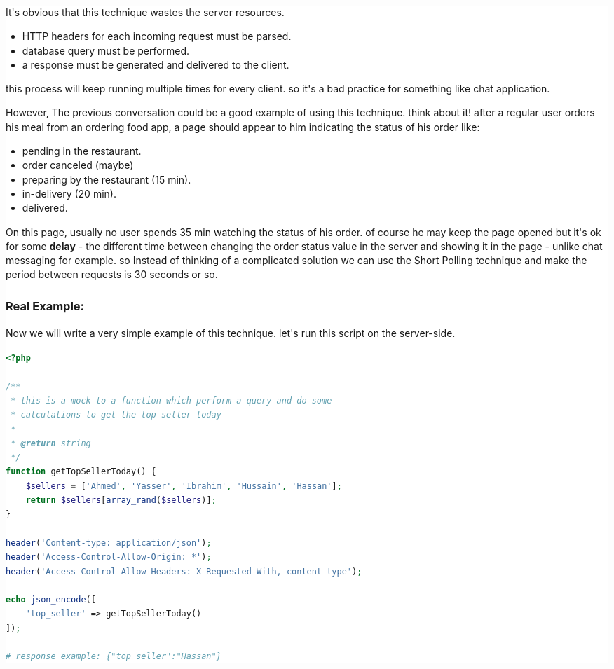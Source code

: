It's obvious that this technique wastes the server resources. 

- HTTP headers for each incoming request must be parsed.
- database query must be performed.
- a response must be generated and delivered to the client.

this process will keep running multiple times for every client. so it's a bad practice for something like chat application.

However, The previous conversation could be a good example of using this technique. think about it! after a regular user orders his meal from an ordering food app, a page should appear to him indicating the status of his order like: 

- pending in the restaurant.
- order canceled (maybe)
- preparing by the restaurant (15 min).
- in-delivery (20 min).
- delivered.

On this page, usually no user spends 35 min watching the status of his order. of course he may keep the page opened but it's ok for some **delay** - the different time between changing the order status value in the server and showing it in the page - unlike chat messaging for example. so Instead of thinking of a complicated solution we can use the Short Polling technique and make the period between requests is 30 seconds or so.

### Real Example:

Now we will write a very simple example of this technique. let's run this script on the server-side.

```php [📡 server.php]
<?php

/**
 * this is a mock to a function which perform a query and do some
 * calculations to get the top seller today
 * 
 * @return string
 */
function getTopSellerToday() {
    $sellers = ['Ahmed', 'Yasser', 'Ibrahim', 'Hussain', 'Hassan'];
    return $sellers[array_rand($sellers)];
}

header('Content-type: application/json'); 
header('Access-Control-Allow-Origin: *');
header('Access-Control-Allow-Headers: X-Requested-With, content-type');

echo json_encode([
    'top_seller' => getTopSellerToday()
]);

# response example: {"top_seller":"Hassan"}
```
